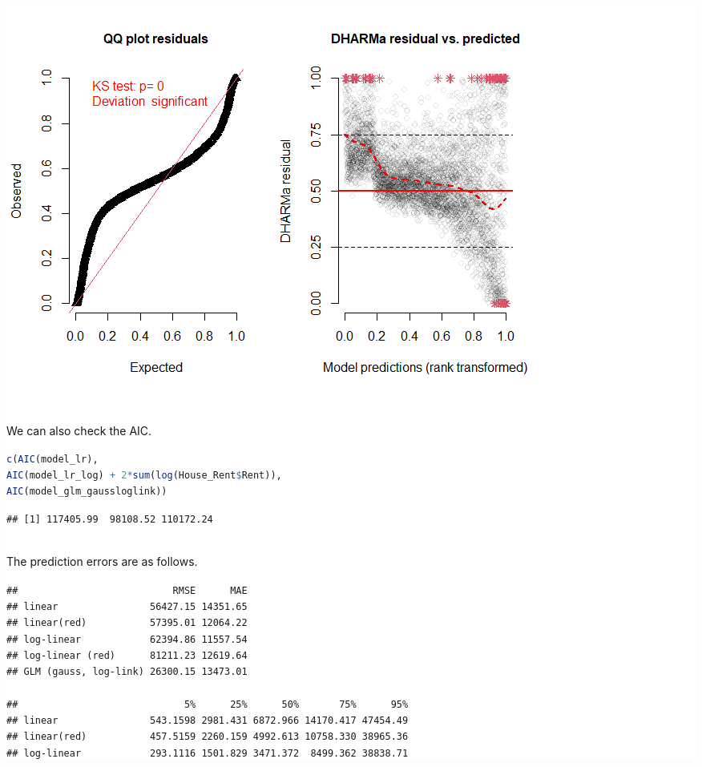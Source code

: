 ![](Seventh_circle_quantile_regression_1_files/figure-GFM/unnamed-chunk-39-1.png)

<br/> We can also check the AIC. <br/>

``` r
c(AIC(model_lr),
AIC(model_lr_log) + 2*sum(log(House_Rent$Rent)),
AIC(model_glm_gaussloglink))
```

    ## [1] 117405.99  98108.52 110172.24

<br/> The prediction errors are as follows. <br/>

    ##                           RMSE      MAE
    ## linear                56427.15 14351.65
    ## linear(red)           57395.01 12064.22
    ## log-linear            62394.86 11557.54
    ## log-linear (red)      81211.23 12619.64
    ## GLM (gauss, log-link) 26300.15 13473.01

    ##                             5%      25%      50%       75%      95%
    ## linear                543.1598 2981.431 6872.966 14170.417 47454.49
    ## linear(red)           457.5159 2260.159 4992.613 10758.330 38965.36
    ## log-linear            293.1116 1501.829 3471.372  8499.362 38838.71